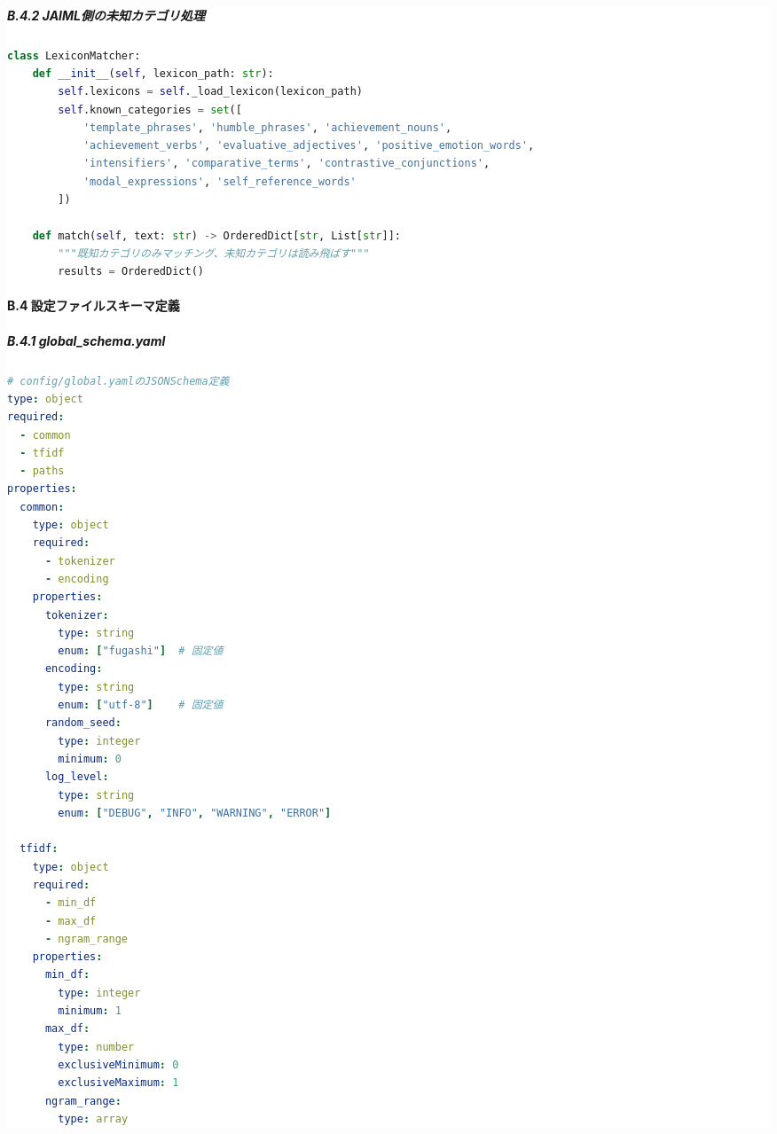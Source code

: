 ##### B.4.2 JAIML側の未知カテゴリ処理

```python
class LexiconMatcher:
    def __init__(self, lexicon_path: str):
        self.lexicons = self._load_lexicon(lexicon_path)
        self.known_categories = set([
            'template_phrases', 'humble_phrases', 'achievement_nouns',
            'achievement_verbs', 'evaluative_adjectives', 'positive_emotion_words',
            'intensifiers', 'comparative_terms', 'contrastive_conjunctions',
            'modal_expressions', 'self_reference_words'
        ])
    
    def match(self, text: str) -> OrderedDict[str, List[str]]:
        """既知カテゴリのみマッチング、未知カテゴリは読み飛ばす"""
        results = OrderedDict()
```

#### B.4 設定ファイルスキーマ定義

##### B.4.1 global_schema.yaml

```yaml
# config/global.yamlのJSONSchema定義
type: object
required:
  - common
  - tfidf
  - paths
properties:
  common:
    type: object
    required:
      - tokenizer
      - encoding
    properties:
      tokenizer:
        type: string
        enum: ["fugashi"]  # 固定値
      encoding:
        type: string
        enum: ["utf-8"]    # 固定値
      random_seed:
        type: integer
        minimum: 0
      log_level:
        type: string
        enum: ["DEBUG", "INFO", "WARNING", "ERROR"]
  
  tfidf:
    type: object
    required:
      - min_df
      - max_df
      - ngram_range
    properties:
      min_df:
        type: integer
        minimum: 1
      max_df:
        type: number
        exclusiveMinimum: 0
        exclusiveMaximum: 1
      ngram_range:
        type: array
```